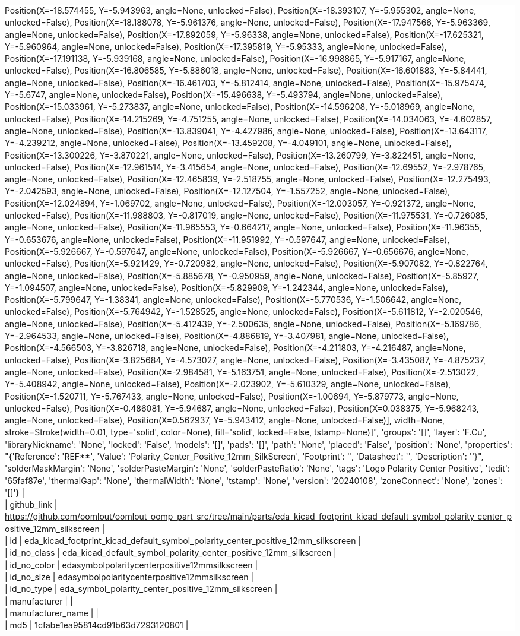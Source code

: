 Position(X=-18.574455, Y=-5.943963, angle=None, unlocked=False), Position(X=-18.393107, Y=-5.955302, angle=None, unlocked=False), Position(X=-18.188078, Y=-5.961376, angle=None, unlocked=False), Position(X=-17.947566, Y=-5.963369, angle=None, unlocked=False), Position(X=-17.892059, Y=-5.96338, angle=None, unlocked=False), Position(X=-17.625321, Y=-5.960964, angle=None, unlocked=False), Position(X=-17.395819, Y=-5.95333, angle=None, unlocked=False), Position(X=-17.191138, Y=-5.939168, angle=None, unlocked=False), Position(X=-16.998865, Y=-5.917167, angle=None, unlocked=False), Position(X=-16.806585, Y=-5.886018, angle=None, unlocked=False), Position(X=-16.601883, Y=-5.84441, angle=None, unlocked=False), Position(X=-16.461703, Y=-5.812414, angle=None, unlocked=False), Position(X=-15.975474, Y=-5.6747, angle=None, unlocked=False), Position(X=-15.496638, Y=-5.493794, angle=None, unlocked=False), Position(X=-15.033961, Y=-5.273837, angle=None, unlocked=False), Position(X=-14.596208, Y=-5.018969, angle=None, unlocked=False), Position(X=-14.215269, Y=-4.751255, angle=None, unlocked=False), Position(X=-14.034063, Y=-4.602857, angle=None, unlocked=False), Position(X=-13.839041, Y=-4.427986, angle=None, unlocked=False), Position(X=-13.643117, Y=-4.239212, angle=None, unlocked=False), Position(X=-13.459208, Y=-4.049101, angle=None, unlocked=False), Position(X=-13.300226, Y=-3.870221, angle=None, unlocked=False), Position(X=-13.260799, Y=-3.822451, angle=None, unlocked=False), Position(X=-12.961514, Y=-3.415654, angle=None, unlocked=False), Position(X=-12.69552, Y=-2.978765, angle=None, unlocked=False), Position(X=-12.465839, Y=-2.518755, angle=None, unlocked=False), Position(X=-12.275493, Y=-2.042593, angle=None, unlocked=False), Position(X=-12.127504, Y=-1.557252, angle=None, unlocked=False), Position(X=-12.024894, Y=-1.069702, angle=None, unlocked=False), Position(X=-12.003057, Y=-0.921372, angle=None, unlocked=False), Position(X=-11.988803, Y=-0.817019, angle=None, unlocked=False), Position(X=-11.975531, Y=-0.726085, angle=None, unlocked=False), Position(X=-11.965553, Y=-0.664217, angle=None, unlocked=False), Position(X=-11.96355, Y=-0.653676, angle=None, unlocked=False), Position(X=-11.951992, Y=-0.597647, angle=None, unlocked=False), Position(X=-5.926667, Y=-0.597647, angle=None, unlocked=False), Position(X=-5.926667, Y=-0.656676, angle=None, unlocked=False), Position(X=-5.921429, Y=-0.720982, angle=None, unlocked=False), Position(X=-5.907082, Y=-0.822764, angle=None, unlocked=False), Position(X=-5.885678, Y=-0.950959, angle=None, unlocked=False), Position(X=-5.85927, Y=-1.094507, angle=None, unlocked=False), Position(X=-5.829909, Y=-1.242344, angle=None, unlocked=False), Position(X=-5.799647, Y=-1.38341, angle=None, unlocked=False), Position(X=-5.770536, Y=-1.506642, angle=None, unlocked=False), Position(X=-5.764942, Y=-1.528525, angle=None, unlocked=False), Position(X=-5.611812, Y=-2.020546, angle=None, unlocked=False), Position(X=-5.412439, Y=-2.500635, angle=None, unlocked=False), Position(X=-5.169786, Y=-2.964533, angle=None, unlocked=False), Position(X=-4.886819, Y=-3.407981, angle=None, unlocked=False), Position(X=-4.566503, Y=-3.826718, angle=None, unlocked=False), Position(X=-4.211803, Y=-4.216487, angle=None, unlocked=False), Position(X=-3.825684, Y=-4.573027, angle=None, unlocked=False), Position(X=-3.435087, Y=-4.875237, angle=None, unlocked=False), Position(X=-2.984581, Y=-5.163751, angle=None, unlocked=False), Position(X=-2.513022, Y=-5.408942, angle=None, unlocked=False), Position(X=-2.023902, Y=-5.610329, angle=None, unlocked=False), Position(X=-1.520711, Y=-5.767433, angle=None, unlocked=False), Position(X=-1.00694, Y=-5.879773, angle=None, unlocked=False), Position(X=-0.486081, Y=-5.94687, angle=None, unlocked=False), Position(X=0.038375, Y=-5.968243, angle=None, unlocked=False), Position(X=0.562937, Y=-5.943412, angle=None, unlocked=False)], width=None, stroke=Stroke(width=0.01, type='solid', color=None), fill='solid', locked=False, tstamp=None)]", 'groups': '[]', 'layer': 'F.Cu', 'libraryNickname': 'None', 'locked': 'False', 'models': '[]', 'pads': '[]', 'path': 'None', 'placed': 'False', 'position': 'None', 'properties': "{'Reference': 'REF**', 'Value': 'Polarity_Center_Positive_12mm_SilkScreen', 'Footprint': '', 'Datasheet': '', 'Description': ''}", 'solderMaskMargin': 'None', 'solderPasteMargin': 'None', 'solderPasteRatio': 'None', 'tags': 'Logo Polarity Center Positive', 'tedit': '65faf87e', 'thermalGap': 'None', 'thermalWidth': 'None', 'tstamp': 'None', 'version': '20240108', 'zoneConnect': 'None', 'zones': '[]'} |  
| github_link | https://github.com/oomlout/oomlout_oomp_part_src/tree/main/parts/eda_kicad_footprint_kicad_default_symbol_polarity_center_positive_12mm_silkscreen |  
| id | eda_kicad_footprint_kicad_default_symbol_polarity_center_positive_12mm_silkscreen |  
| id_no_class | eda_kicad_default_symbol_polarity_center_positive_12mm_silkscreen |  
| id_no_color | edasymbolpolaritycenterpositive12mmsilkscreen |  
| id_no_size | edasymbolpolaritycenterpositive12mmsilkscreen |  
| id_no_type | eda_symbol_polarity_center_positive_12mm_silkscreen |  
| manufacturer |  |  
| manufacturer_name |  |  
| md5 | 1cfabe1ea95814cd91b63d7293120801 |  